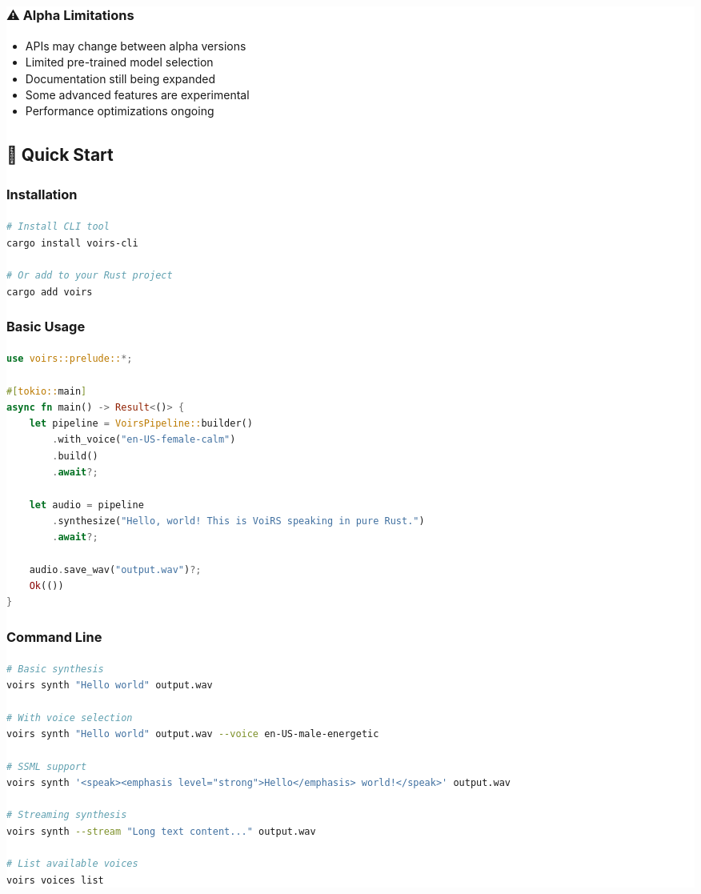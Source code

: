 ### ⚠️ Alpha Limitations
- APIs may change between alpha versions
- Limited pre-trained model selection
- Documentation still being expanded
- Some advanced features are experimental
- Performance optimizations ongoing

## 🚀 Quick Start

### Installation

```bash
# Install CLI tool
cargo install voirs-cli

# Or add to your Rust project
cargo add voirs
```

### Basic Usage

```rust
use voirs::prelude::*;

#[tokio::main]
async fn main() -> Result<()> {
    let pipeline = VoirsPipeline::builder()
        .with_voice("en-US-female-calm")
        .build()
        .await?;

    let audio = pipeline
        .synthesize("Hello, world! This is VoiRS speaking in pure Rust.")
        .await?;

    audio.save_wav("output.wav")?;
    Ok(())
}
```

### Command Line

```bash
# Basic synthesis
voirs synth "Hello world" output.wav

# With voice selection
voirs synth "Hello world" output.wav --voice en-US-male-energetic

# SSML support
voirs synth '<speak><emphasis level="strong">Hello</emphasis> world!</speak>' output.wav

# Streaming synthesis
voirs synth --stream "Long text content..." output.wav

# List available voices
voirs voices list
```
